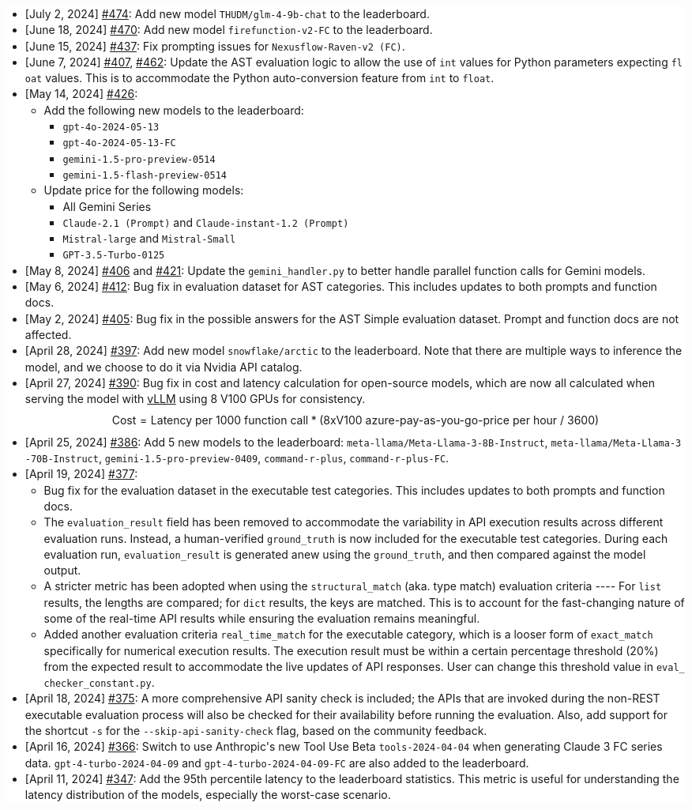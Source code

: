 - [July 2, 2024] [#474](https://github.com/ShishirPatil/gorilla/pull/474): Add new model `THUDM/glm-4-9b-chat` to the leaderboard.
- [June 18, 2024] [#470](https://github.com/ShishirPatil/gorilla/pull/470): Add new model `firefunction-v2-FC` to the leaderboard.
- [June 15, 2024] [#437](https://github.com/ShishirPatil/gorilla/pull/437): Fix prompting issues for `Nexusflow-Raven-v2 (FC)`.
- [June 7, 2024] [#407](https://github.com/ShishirPatil/gorilla/pull/407), [#462](https://github.com/ShishirPatil/gorilla/pull/462): Update the AST evaluation logic to allow the use of `int` values for Python parameters expecting `float` values. This is to accommodate the Python auto-conversion feature from `int` to `float`.
- [May 14, 2024] [#426](https://github.com/ShishirPatil/gorilla/pull/426):
  - Add the following new models to the leaderboard:
    - `gpt-4o-2024-05-13`
    - `gpt-4o-2024-05-13-FC`
    - `gemini-1.5-pro-preview-0514`
    - `gemini-1.5-flash-preview-0514`
  - Update price for the following models:
    - All Gemini Series
    - `Claude-2.1 (Prompt)` and `Claude-instant-1.2 (Prompt)`
    - `Mistral-large` and `Mistral-Small`
    - `GPT-3.5-Turbo-0125`
- [May 8, 2024] [#406](https://github.com/ShishirPatil/gorilla/pull/406) and [#421](https://github.com/ShishirPatil/gorilla/pull/421): Update the `gemini_handler.py` to better handle parallel function calls for Gemini models.
- [May 6, 2024] [#412](https://github.com/ShishirPatil/gorilla/pull/412): Bug fix in evaluation dataset for AST categories. This includes updates to both prompts and function docs.
- [May 2, 2024] [#405](https://github.com/ShishirPatil/gorilla/pull/405): Bug fix in the possible answers for the AST Simple evaluation dataset. Prompt and function docs are not affected.
- [April 28, 2024] [#397](https://github.com/ShishirPatil/gorilla/pull/397): Add new model `snowflake/arctic` to the leaderboard. Note that there are multiple ways to inference the model, and we choose to do it via Nvidia API catalog.
- [April 27, 2024] [#390](https://github.com/ShishirPatil/gorilla/pull/390): Bug fix in cost and latency calculation for open-source models, which are now all calculated when serving the model with [vLLM](https://github.com/vllm-project/vllm) using 8 V100 GPUs for consistency. $$\text{Cost} = \text{Latency per 1000 function call} * (\text{8xV100 azure-pay-as-you-go-price per hour / 3600})$$
- [April 25, 2024] [#386](https://github.com/ShishirPatil/gorilla/pull/386): Add 5 new models to the leaderboard: `meta-llama/Meta-Llama-3-8B-Instruct`, `meta-llama/Meta-Llama-3-70B-Instruct`, `gemini-1.5-pro-preview-0409`, `command-r-plus`, `command-r-plus-FC`.
- [April 19, 2024] [#377](https://github.com/ShishirPatil/gorilla/pull/377):
  - Bug fix for the evaluation dataset in the executable test categories. This includes updates to both prompts and function docs.
  - The `evaluation_result` field has been removed to accommodate the variability in API execution results across different evaluation runs. Instead, a human-verified `ground_truth` is now included for the executable test categories. During each evaluation run, `evaluation_result` is generated anew using the `ground_truth`, and then compared against the model output.
  - A stricter metric has been adopted when using the `structural_match` (aka. type match) evaluation criteria ---- For `list` results, the lengths are compared; for `dict` results, the keys are matched. This is to account for the fast-changing nature of some of the real-time API results while ensuring the evaluation remains meaningful.
  - Added another evaluation criteria `real_time_match` for the executable category, which is a looser form of `exact_match` specifically for numerical execution results. The execution result must be within a certain percentage threshold (20%) from the expected result to accommodate the live updates of API responses. User can change this threshold value in `eval_checker_constant.py`.
- [April 18, 2024] [#375](https://github.com/ShishirPatil/gorilla/pull/375): A more comprehensive API sanity check is included; the APIs that are invoked during the non-REST executable evaluation process will also be checked for their availability before running the evaluation. Also, add support for the shortcut `-s` for the `--skip-api-sanity-check` flag, based on the community feedback.
- [April 16, 2024] [#366](https://github.com/ShishirPatil/gorilla/pull/366): Switch to use Anthropic's new Tool Use Beta `tools-2024-04-04` when generating Claude 3 FC series data. `gpt-4-turbo-2024-04-09` and `gpt-4-turbo-2024-04-09-FC` are also added to the leaderboard.
- [April 11, 2024] [#347](https://github.com/ShishirPatil/gorilla/pull/347): Add the 95th percentile latency to the leaderboard statistics. This metric is useful for understanding the latency distribution of the models, especially the worst-case scenario.